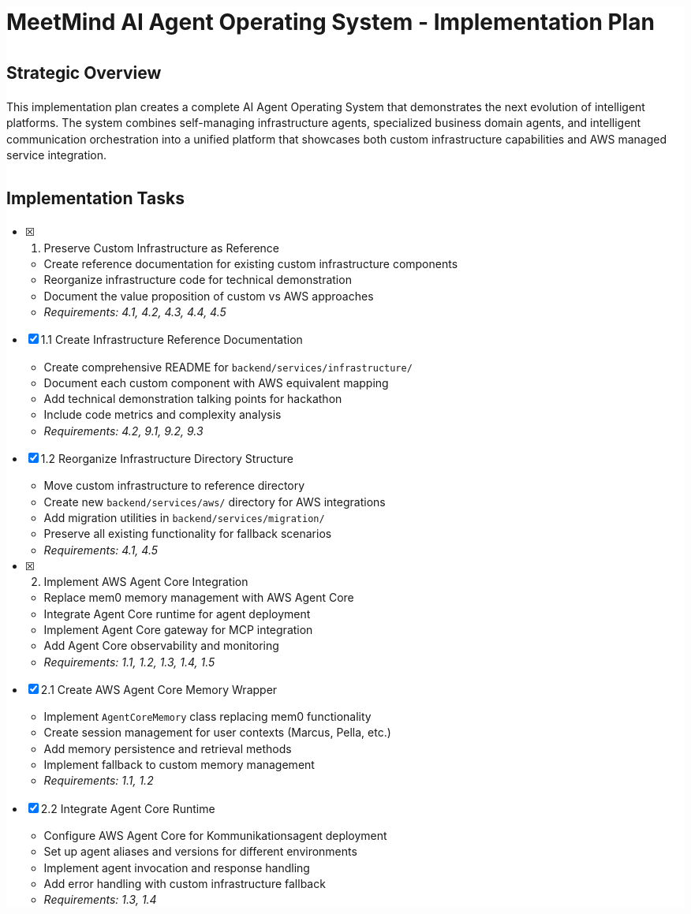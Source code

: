 # MeetMind AI Agent Operating System - Implementation Plan

## Strategic Overview

This implementation plan creates a complete AI Agent Operating System that demonstrates the next evolution of intelligent platforms. The system combines self-managing infrastructure agents, specialized business domain agents, and intelligent communication orchestration into a unified platform that showcases both custom infrastructure capabilities and AWS managed service integration.

## Implementation Tasks

- [x] 1. Preserve Custom Infrastructure as Reference
  - Create reference documentation for existing custom infrastructure components
  - Reorganize infrastructure code for technical demonstration
  - Document the value proposition of custom vs AWS approaches
  - _Requirements: 4.1, 4.2, 4.3, 4.4, 4.5_

- [x] 1.1 Create Infrastructure Reference Documentation
  - Create comprehensive README for `backend/services/infrastructure/`
  - Document each custom component with AWS equivalent mapping
  - Add technical demonstration talking points for hackathon
  - Include code metrics and complexity analysis
  - _Requirements: 4.2, 9.1, 9.2, 9.3_

- [x] 1.2 Reorganize Infrastructure Directory Structure
  - Move custom infrastructure to reference directory
  - Create new `backend/services/aws/` directory for AWS integrations
  - Add migration utilities in `backend/services/migration/`
  - Preserve all existing functionality for fallback scenarios
  - _Requirements: 4.1, 4.5_

- [x] 2. Implement AWS Agent Core Integration
  - Replace mem0 memory management with AWS Agent Core
  - Integrate Agent Core runtime for agent deployment
  - Implement Agent Core gateway for MCP integration
  - Add Agent Core observability and monitoring
  - _Requirements: 1.1, 1.2, 1.3, 1.4, 1.5_

- [x] 2.1 Create AWS Agent Core Memory Wrapper
  - Implement `AgentCoreMemory` class replacing mem0 functionality
  - Create session management for user contexts (Marcus, Pella, etc.)
  - Add memory persistence and retrieval methods
  - Implement fallback to custom memory management
  - _Requirements: 1.1, 1.2_

- [x] 2.2 Integrate Agent Core Runtime
  - Configure AWS Agent Core for Kommunikationsagent deployment
  - Set up agent aliases and versions for different environments
  - Implement agent invocation and response handling
  - Add error handling with custom infrastructure fallback
  - _Requirements: 1.3, 1.4_
